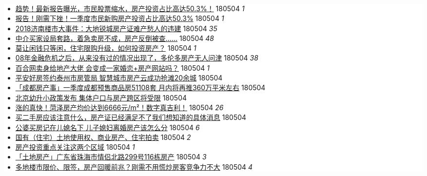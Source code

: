 - [趋势！最新报告曝光，市民股票缩水，房产投资占比高达50.3%！](http://jkwz.applinzi.com/ittc/7099274288165291014.html#%E8%B6%8B%E5%8A%BF%EF%BC%81%E6%9C%80%E6%96%B0%E6%8A%A5%E5%91%8A%E6%9B%9D%E5%85%89%EF%BC%8C%E5%B8%82%E6%B0%91%E8%82%A1%E7%A5%A8%E7%BC%A9%E6%B0%B4%EF%BC%8C%E6%88%BF%E4%BA%A7%E6%8A%95%E8%B5%84%E5%8D%A0%E6%AF%94%E9%AB%98%E8%BE%BE50.3%25%EF%BC%81) 180504 *1* 
- [报告！刚需下挫！一季度市民新购房产投资占比高达50.3%](http://jkwz.applinzi.com/ittc/7099274288278537223.html#%E6%8A%A5%E5%91%8A%EF%BC%81%E5%88%9A%E9%9C%80%E4%B8%8B%E6%8C%AB%EF%BC%81%E4%B8%80%E5%AD%A3%E5%BA%A6%E5%B8%82%E6%B0%91%E6%96%B0%E8%B4%AD%E6%88%BF%E4%BA%A7%E6%8A%95%E8%B5%84%E5%8D%A0%E6%AF%94%E9%AB%98%E8%BE%BE50.3%25) 180504 *1* 
- [2018济南楼市大事件：大地锐城房产证难产愁人的违建](http://jkwz.applinzi.com/ittc/7099272617129411590.html#2018%E6%B5%8E%E5%8D%97%E6%A5%BC%E5%B8%82%E5%A4%A7%E4%BA%8B%E4%BB%B6%EF%BC%9A%E5%A4%A7%E5%9C%B0%E9%94%90%E5%9F%8E%E6%88%BF%E4%BA%A7%E8%AF%81%E9%9A%BE%E4%BA%A7%E6%84%81%E4%BA%BA%E7%9A%84%E8%BF%9D%E5%BB%BA) 180504 *35* 
- [中介买家设局套路，着急卖房不成，房产反倒被查……](http://jkwz.applinzi.com/ittc/7099203179302618119.html#%E4%B8%AD%E4%BB%8B%E4%B9%B0%E5%AE%B6%E8%AE%BE%E5%B1%80%E5%A5%97%E8%B7%AF%EF%BC%8C%E7%9D%80%E6%80%A5%E5%8D%96%E6%88%BF%E4%B8%8D%E6%88%90%EF%BC%8C%E6%88%BF%E4%BA%A7%E5%8F%8D%E5%80%92%E8%A2%AB%E6%9F%A5%E2%80%A6%E2%80%A6) 180504 *48* 
- [莫让闲钱只等闲，住宅限购升级，如何投资房产？](http://jkwz.applinzi.com/ittc/7099261959478445066.html#%E8%8E%AB%E8%AE%A9%E9%97%B2%E9%92%B1%E5%8F%AA%E7%AD%89%E9%97%B2%EF%BC%8C%E4%BD%8F%E5%AE%85%E9%99%90%E8%B4%AD%E5%8D%87%E7%BA%A7%EF%BC%8C%E5%A6%82%E4%BD%95%E6%8A%95%E8%B5%84%E6%88%BF%E4%BA%A7%EF%BC%9F) 180504 *1* 
- [08年金融危机之后，从来没有过的情况出现了，多伦多房产无人问津](http://jkwz.applinzi.com/ittc/7099260139729323014.html#08%E5%B9%B4%E9%87%91%E8%9E%8D%E5%8D%B1%E6%9C%BA%E4%B9%8B%E5%90%8E%EF%BC%8C%E4%BB%8E%E6%9D%A5%E6%B2%A1%E6%9C%89%E8%BF%87%E7%9A%84%E6%83%85%E5%86%B5%E5%87%BA%E7%8E%B0%E4%BA%86%EF%BC%8C%E5%A4%9A%E4%BC%A6%E5%A4%9A%E6%88%BF%E4%BA%A7%E6%97%A0%E4%BA%BA%E9%97%AE%E6%B4%A5) 180504 *38* 
- [百合网卖身给地产大佬 会变成一家婚恋+房产网站吗？](http://jkwz.applinzi.com/ittc/7099259973282563079.html#%E7%99%BE%E5%90%88%E7%BD%91%E5%8D%96%E8%BA%AB%E7%BB%99%E5%9C%B0%E4%BA%A7%E5%A4%A7%E4%BD%AC+%E4%BC%9A%E5%8F%98%E6%88%90%E4%B8%80%E5%AE%B6%E5%A9%9A%E6%81%8B%2B%E6%88%BF%E4%BA%A7%E7%BD%91%E7%AB%99%E5%90%97%EF%BC%9F) 180504 *1* 
- [平安好房签约泰州市房管局 智慧城市房产云成功抢滩20余城](http://jkwz.applinzi.com/ittc/7099255230292296710.html#%E5%B9%B3%E5%AE%89%E5%A5%BD%E6%88%BF%E7%AD%BE%E7%BA%A6%E6%B3%B0%E5%B7%9E%E5%B8%82%E6%88%BF%E7%AE%A1%E5%B1%80+%E6%99%BA%E6%85%A7%E5%9F%8E%E5%B8%82%E6%88%BF%E4%BA%A7%E4%BA%91%E6%88%90%E5%8A%9F%E6%8A%A2%E6%BB%A920%E4%BD%99%E5%9F%8E) 180504  
- [「成都房产事」一季度成都预售商品房51108套 月内将再推360万平米左右](http://jkwz.applinzi.com/ittc/7099253920243385360.html#%E3%80%8C%E6%88%90%E9%83%BD%E6%88%BF%E4%BA%A7%E4%BA%8B%E3%80%8D%E4%B8%80%E5%AD%A3%E5%BA%A6%E6%88%90%E9%83%BD%E9%A2%84%E5%94%AE%E5%95%86%E5%93%81%E6%88%BF51108%E5%A5%97+%E6%9C%88%E5%86%85%E5%B0%86%E5%86%8D%E6%8E%A8360%E4%B8%87%E5%B9%B3%E7%B1%B3%E5%B7%A6%E5%8F%B3) 180504  
- [北京幼升小政策发布 集体户口与房产跨区将受限](http://jkwz.applinzi.com/ittc/7099250683826144273.html#%E5%8C%97%E4%BA%AC%E5%B9%BC%E5%8D%87%E5%B0%8F%E6%94%BF%E7%AD%96%E5%8F%91%E5%B8%83+%E9%9B%86%E4%BD%93%E6%88%B7%E5%8F%A3%E4%B8%8E%E6%88%BF%E4%BA%A7%E8%B7%A8%E5%8C%BA%E5%B0%86%E5%8F%97%E9%99%90) 180504  
- [涨的真快！菏泽房产均价达到6666元/m²！数字真吉利！](http://jkwz.applinzi.com/ittc/7099216771527738384.html#%E6%B6%A8%E7%9A%84%E7%9C%9F%E5%BF%AB%EF%BC%81%E8%8F%8F%E6%B3%BD%E6%88%BF%E4%BA%A7%E5%9D%87%E4%BB%B7%E8%BE%BE%E5%88%B06666%E5%85%83%2Fm%C2%B2%EF%BC%81%E6%95%B0%E5%AD%97%E7%9C%9F%E5%90%89%E5%88%A9%EF%BC%81) 180504 *26* 
- [买二手房应该注意什么，房产证已经满足不了我们想知道的具体消息](http://jkwz.applinzi.com/ittc/7099205083034289169.html#%E4%B9%B0%E4%BA%8C%E6%89%8B%E6%88%BF%E5%BA%94%E8%AF%A5%E6%B3%A8%E6%84%8F%E4%BB%80%E4%B9%88%EF%BC%8C%E6%88%BF%E4%BA%A7%E8%AF%81%E5%B7%B2%E7%BB%8F%E6%BB%A1%E8%B6%B3%E4%B8%8D%E4%BA%86%E6%88%91%E4%BB%AC%E6%83%B3%E7%9F%A5%E9%81%93%E7%9A%84%E5%85%B7%E4%BD%93%E6%B6%88%E6%81%AF) 180504  
- [公婆买房记在儿媳名下 儿子媳妇离婚房产该怎么分](http://jkwz.applinzi.com/ittc/7099204412771927056.html#%E5%85%AC%E5%A9%86%E4%B9%B0%E6%88%BF%E8%AE%B0%E5%9C%A8%E5%84%BF%E5%AA%B3%E5%90%8D%E4%B8%8B+%E5%84%BF%E5%AD%90%E5%AA%B3%E5%A6%87%E7%A6%BB%E5%A9%9A%E6%88%BF%E4%BA%A7%E8%AF%A5%E6%80%8E%E4%B9%88%E5%88%86) 180504 *6* 
- [国有（住宅）土地使用权、商业房产、住宅拍卖](http://jkwz.applinzi.com/ittc/7099202122568696843.html#%E5%9B%BD%E6%9C%89%EF%BC%88%E4%BD%8F%E5%AE%85%EF%BC%89%E5%9C%9F%E5%9C%B0%E4%BD%BF%E7%94%A8%E6%9D%83%E3%80%81%E5%95%86%E4%B8%9A%E6%88%BF%E4%BA%A7%E3%80%81%E4%BD%8F%E5%AE%85%E6%8B%8D%E5%8D%96) 180504 *2* 
- [房产投资重点关注这两个区域](http://jkwz.applinzi.com/ittc/7099199111456883729.html#%E6%88%BF%E4%BA%A7%E6%8A%95%E8%B5%84%E9%87%8D%E7%82%B9%E5%85%B3%E6%B3%A8%E8%BF%99%E4%B8%A4%E4%B8%AA%E5%8C%BA%E5%9F%9F) 180504 *1* 
- [「土地房产」广东省珠海市情侣北路299号116栋房产](http://jkwz.applinzi.com/ittc/7099195526400705543.html#%E3%80%8C%E5%9C%9F%E5%9C%B0%E6%88%BF%E4%BA%A7%E3%80%8D%E5%B9%BF%E4%B8%9C%E7%9C%81%E7%8F%A0%E6%B5%B7%E5%B8%82%E6%83%85%E4%BE%A3%E5%8C%97%E8%B7%AF299%E5%8F%B7116%E6%A0%8B%E6%88%BF%E4%BA%A7) 180504 *3* 
- [多地楼市限价、限签，房产回暖前兆？刚需不用慌炒房客竞争力不大](http://jkwz.applinzi.com/ittc/7099193310554096651.html#%E5%A4%9A%E5%9C%B0%E6%A5%BC%E5%B8%82%E9%99%90%E4%BB%B7%E3%80%81%E9%99%90%E7%AD%BE%EF%BC%8C%E6%88%BF%E4%BA%A7%E5%9B%9E%E6%9A%96%E5%89%8D%E5%85%86%EF%BC%9F%E5%88%9A%E9%9C%80%E4%B8%8D%E7%94%A8%E6%85%8C%E7%82%92%E6%88%BF%E5%AE%A2%E7%AB%9E%E4%BA%89%E5%8A%9B%E4%B8%8D%E5%A4%A7) 180504 *4* 